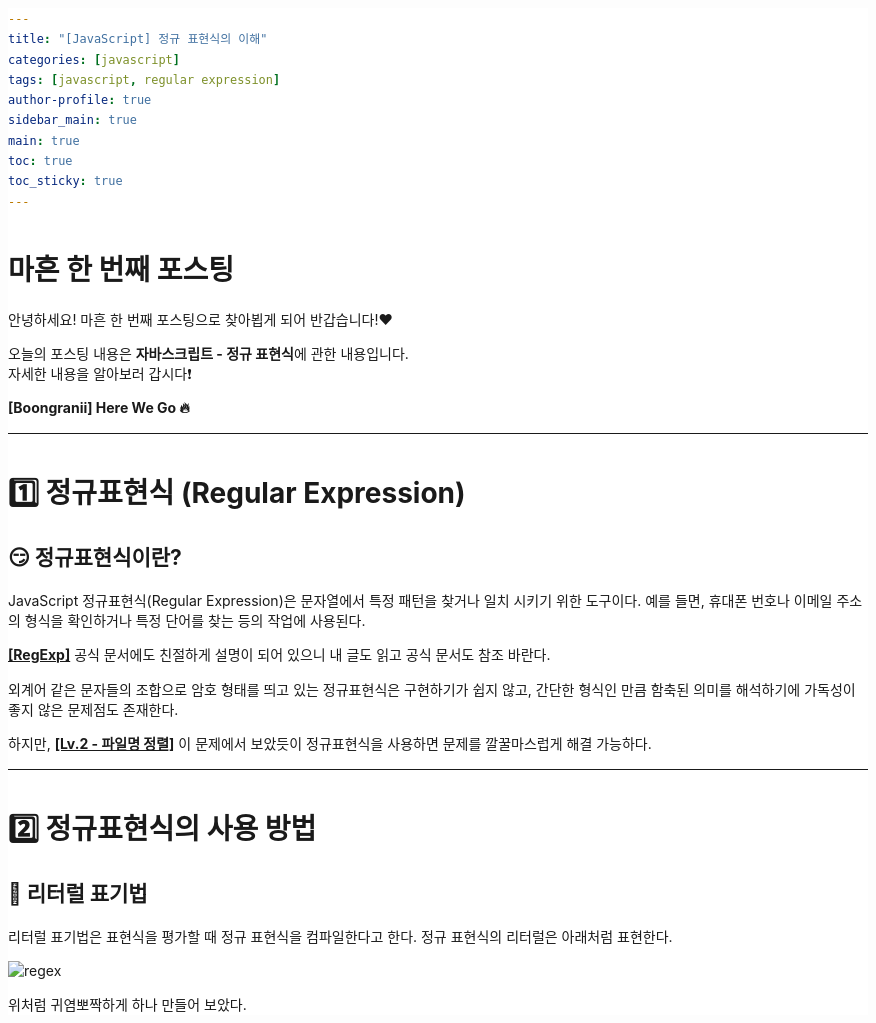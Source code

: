 ```yaml
---
title: "[JavaScript] 정규 표현식의 이해"
categories: [javascript]
tags: [javascript, regular expression]
author-profile: true
sidebar_main: true
main: true
toc: true
toc_sticky: true
---
```


# 마흔 한 번째 포스팅

안녕하세요! 마흔 한 번째 포스팅으로 찾아뵙게 되어 반갑습니다!♥

오늘의 포스팅 내용은 **자바스크립트 - 정규 표현식**에 관한 내용입니다. <br/>
자세한 내용을 알아보러 갑시다❗️

**[Boongranii] Here We Go 🔥**

---

# 1️⃣ 정규표현식 (Regular Expression)

## 😏 정규표현식이란?

JavaScript 정규표현식(Regular Expression)은 문자열에서 특정 패턴을 찾거나 일치 시키기 위한 도구이다. 예를 들면, 휴대폰 번호나 이메일 주소의 형식을 확인하거나 특정 단어를 찾는 등의 작업에 사용된다.

[**[RegExp]**](https://developer.mozilla.org/ko/docs/Web/JavaScript/Reference/Global_Objects/RegExp) 공식 문서에도 친절하게 설명이 되어 있으니 내 글도 읽고 공식 문서도 참조 바란다.

외계어 같은 문자들의 조합으로 암호 형태를 띄고 있는 정규표현식은 구현하기가 쉽지 않고, 간단한 형식인 만큼 함축된 의미를 해석하기에 가독성이 좋지 않은 문제점도 존재한다.

하지만, [**[Lv.2 - 파일명 정렬]**](https://bbjbc.github.io/algorithm/fortieth-posting/) 이 문제에서 보았듯이 정규표현식을 사용하면 문제를 깔꿀마스럽게 해결 가능하다.

---

# 2️⃣ 정규표현식의 사용 방법

## 🚩 리터럴 표기법

리터럴 표기법은 표현식을 평가할 때 정규 표현식을 컴파일한다고 한다. 정규 표현식의 리터럴은 아래처럼 표현한다.

![regex](https://github.com/bbjbc/bbjbc.github.io/assets/102457140/6e03390f-de29-40f6-8e51-81d5f58a8165) <br>

위처럼 귀염뽀짝하게 하나 만들어 보았다.
